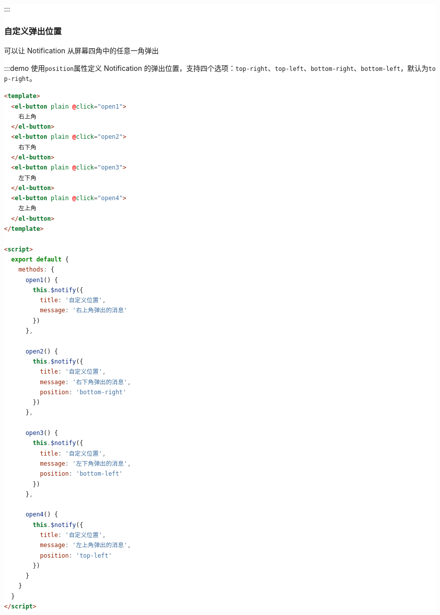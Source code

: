 :::

### 自定义弹出位置

可以让 Notification 从屏幕四角中的任意一角弹出

:::demo 使用`position`属性定义 Notification 的弹出位置，支持四个选项：`top-right`、`top-left`、`bottom-right`、`bottom-left`，默认为`top-right`。

```html
<template>
  <el-button plain @click="open1">
    右上角
  </el-button>
  <el-button plain @click="open2">
    右下角
  </el-button>
  <el-button plain @click="open3">
    左下角
  </el-button>
  <el-button plain @click="open4">
    左上角
  </el-button>
</template>

<script>
  export default {
    methods: {
      open1() {
        this.$notify({
          title: '自定义位置',
          message: '右上角弹出的消息'
        })
      },

      open2() {
        this.$notify({
          title: '自定义位置',
          message: '右下角弹出的消息',
          position: 'bottom-right'
        })
      },

      open3() {
        this.$notify({
          title: '自定义位置',
          message: '左下角弹出的消息',
          position: 'bottom-left'
        })
      },

      open4() {
        this.$notify({
          title: '自定义位置',
          message: '左上角弹出的消息',
          position: 'top-left'
        })
      }
    }
  }
</script>
```
